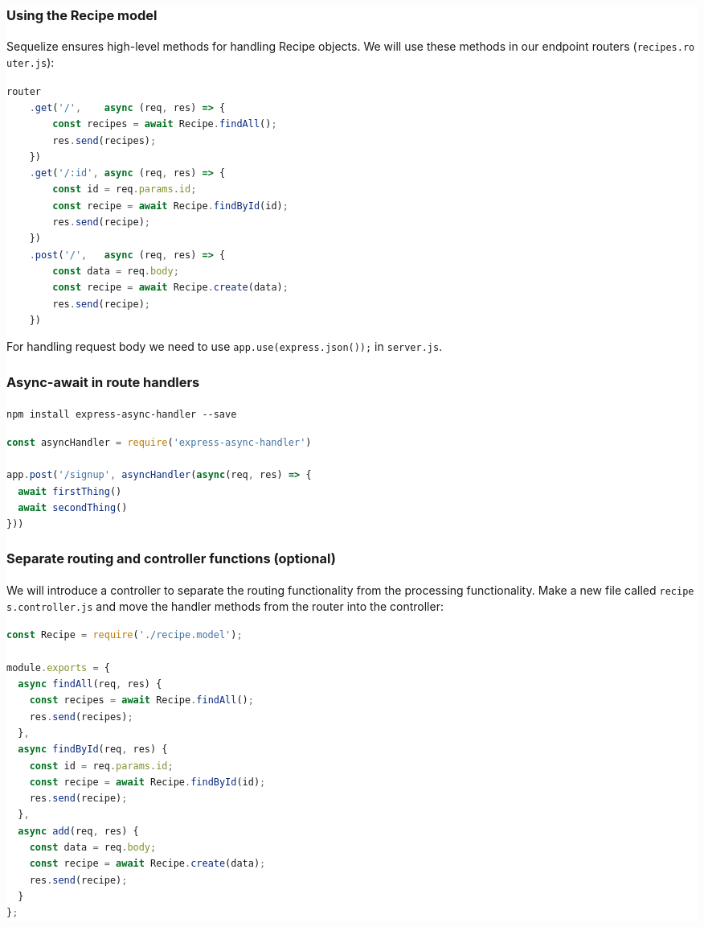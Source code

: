 ### Using the Recipe model

Sequelize ensures high-level methods for handling Recipe objects. We will use these methods in our endpoint routers (`recipes.router.js`):

```js
router
    .get('/',    async (req, res) => {
        const recipes = await Recipe.findAll();
        res.send(recipes);
    })
    .get('/:id', async (req, res) => {
        const id = req.params.id;
        const recipe = await Recipe.findById(id);
        res.send(recipe);
    })
    .post('/',   async (req, res) => {
        const data = req.body;
        const recipe = await Recipe.create(data);
        res.send(recipe);
    })
```

For handling request body we need to use `app.use(express.json());` in `server.js`.

### Async-await in route handlers

```
npm install express-async-handler --save
```
```js
const asyncHandler = require('express-async-handler')

app.post('/signup', asyncHandler(async(req, res) => {
  await firstThing()
  await secondThing()
}))
```

### Separate routing and controller functions (optional)

We will introduce a controller to separate the routing functionality from the processing functionality. Make a new file called `recipes.controller.js` and move the handler methods from the router into the controller:

```js
const Recipe = require('./recipe.model');

module.exports = {
  async findAll(req, res) {
    const recipes = await Recipe.findAll();
    res.send(recipes);
  },
  async findById(req, res) {
    const id = req.params.id;
    const recipe = await Recipe.findById(id);
    res.send(recipe);
  },
  async add(req, res) {
    const data = req.body;
    const recipe = await Recipe.create(data);
    res.send(recipe);
  }
};
```
